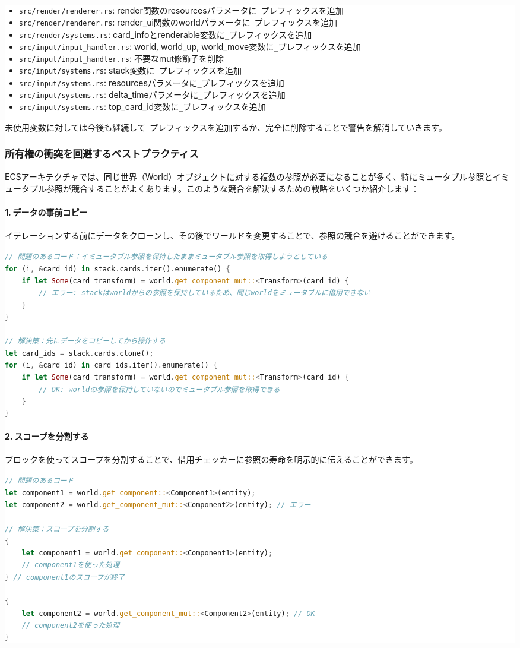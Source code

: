 - `src/render/renderer.rs`: render関数のresourcesパラメータに`_`プレフィックスを追加
- `src/render/renderer.rs`: render_ui関数のworldパラメータに`_`プレフィックスを追加
- `src/render/systems.rs`: card_infoとrenderable変数に`_`プレフィックスを追加
- `src/input/input_handler.rs`: world, world_up, world_move変数に`_`プレフィックスを追加
- `src/input/input_handler.rs`: 不要なmut修飾子を削除
- `src/input/systems.rs`: stack変数に`_`プレフィックスを追加
- `src/input/systems.rs`: resourcesパラメータに`_`プレフィックスを追加
- `src/input/systems.rs`: delta_timeパラメータに`_`プレフィックスを追加
- `src/input/systems.rs`: top_card_id変数に`_`プレフィックスを追加

未使用変数に対しては今後も継続して`_`プレフィックスを追加するか、完全に削除することで警告を解消していきます。

### 所有権の衝突を回避するベストプラクティス

ECSアーキテクチャでは、同じ世界（World）オブジェクトに対する複数の参照が必要になることが多く、特にミュータブル参照とイミュータブル参照が競合することがよくあります。このような競合を解決するための戦略をいくつか紹介します：

#### 1. データの事前コピー
イテレーションする前にデータをクローンし、その後でワールドを変更することで、参照の競合を避けることができます。

```rust
// 問題のあるコード：イミュータブル参照を保持したままミュータブル参照を取得しようとしている
for (i, &card_id) in stack.cards.iter().enumerate() {
    if let Some(card_transform) = world.get_component_mut::<Transform>(card_id) {
        // エラー: stackはworldからの参照を保持しているため、同じworldをミュータブルに借用できない
    }
}

// 解決策：先にデータをコピーしてから操作する
let card_ids = stack.cards.clone();
for (i, &card_id) in card_ids.iter().enumerate() {
    if let Some(card_transform) = world.get_component_mut::<Transform>(card_id) {
        // OK: worldの参照を保持していないのでミュータブル参照を取得できる
    }
}
```

#### 2. スコープを分割する
ブロックを使ってスコープを分割することで、借用チェッカーに参照の寿命を明示的に伝えることができます。

```rust
// 問題のあるコード
let component1 = world.get_component::<Component1>(entity);
let component2 = world.get_component_mut::<Component2>(entity); // エラー

// 解決策：スコープを分割する
{
    let component1 = world.get_component::<Component1>(entity);
    // component1を使った処理
} // component1のスコープが終了

{
    let component2 = world.get_component_mut::<Component2>(entity); // OK
    // component2を使った処理
}
```
